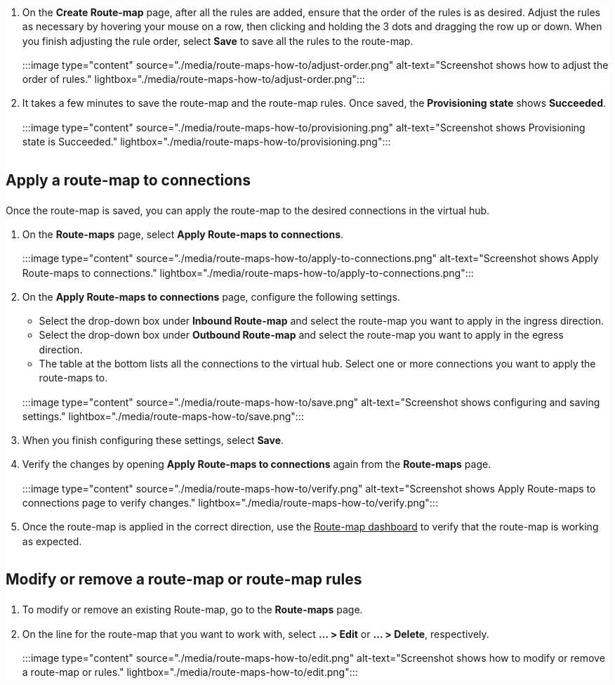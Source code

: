 1. On the **Create Route-map** page, after all the rules are added, ensure that the order of the rules is as desired. Adjust the rules as necessary by hovering your mouse on a row, then clicking and holding the 3 dots and dragging the row up or down. When you finish adjusting the rule order, select **Save** to save all the rules to the route-map.

   :::image type="content" source="./media/route-maps-how-to/adjust-order.png" alt-text="Screenshot shows how to adjust the order of rules." lightbox="./media/route-maps-how-to/adjust-order.png":::

1. It takes a few minutes to save the route-map and the route-map rules. Once saved, the **Provisioning state** shows **Succeeded**.

   :::image type="content" source="./media/route-maps-how-to/provisioning.png" alt-text="Screenshot shows Provisioning state is Succeeded." lightbox="./media/route-maps-how-to/provisioning.png":::

## Apply a route-map to connections

Once the route-map is saved, you can apply the route-map to the desired connections in the virtual hub.

1. On the **Route-maps** page, select **Apply Route-maps to connections**.

   :::image type="content" source="./media/route-maps-how-to/apply-to-connections.png" alt-text="Screenshot shows Apply Route-maps to connections." lightbox="./media/route-maps-how-to/apply-to-connections.png":::

1. On the **Apply Route-maps to connections** page, configure the following settings.

   * Select the drop-down box under **Inbound Route-map** and select the route-map you want to apply in the ingress direction.
   * Select the drop-down box under **Outbound Route-map** and select the route-map you want to apply in the egress direction.
   * The table at the bottom lists all the connections to the virtual hub. Select one or more connections you want to apply the route-maps to.

   :::image type="content" source="./media/route-maps-how-to/save.png" alt-text="Screenshot shows configuring and saving settings." lightbox="./media/route-maps-how-to/save.png":::

1. When you finish configuring these settings, select **Save**.

1. Verify the changes by opening **Apply Route-maps to connections** again from the **Route-maps** page.

   :::image type="content" source="./media/route-maps-how-to/verify.png" alt-text="Screenshot shows Apply Route-maps to connections page to verify changes." lightbox="./media/route-maps-how-to/verify.png":::

1. Once the route-map is applied in the correct direction, use the [Route-map dashboard](route-maps-dashboard.md) to verify that the route-map is working as expected.

## Modify or remove a route-map or route-map rules

1. To modify or remove an existing Route-map, go to the **Route-maps** page.

1. On the line for the route-map that you want to work with, select **… > Edit** or **… > Delete**, respectively.

   :::image type="content" source="./media/route-maps-how-to/edit.png" alt-text="Screenshot shows how to modify or remove a route-map or rules." lightbox="./media/route-maps-how-to/edit.png":::
